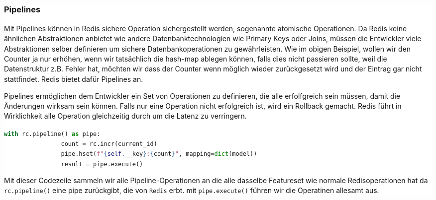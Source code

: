 ### Pipelines

Mit Pipelines können in Redis sichere Operation sichergestellt werden, sogenannte atomische Operationen. Da Redis keine ähnlichen Abstraktionen anbietet wie andere Datenbanktechnologien wie Primary Keys oder Joins, müssen die Entwickler viele Abstraktionen selber definieren um sichere Datenbankoperationen zu gewährleisten. Wie im obigen Beispiel, wollen wir den Counter ja nur erhöhen, wenn wir tatsächlich die hash-map ablegen können, falls dies nicht passieren sollte, weil die Datenstruktur z.B. Fehler hat, möchten wir dass der Counter wenn möglich wieder zurückgesetzt wird und der Eintrag gar nicht stattfindet. Redis bietet dafür Pipelines an. 

Pipelines ermöglichen dem Entwickler ein Set von Operationen zu definieren, die alle erfolfgreich sein müssen, damit die Änderungen wirksam sein können. Falls nur eine Operation nicht erfolgreich ist, wird ein Rollback gemacht. Redis führt in Wirklichkeit alle Operation gleichzeitig durch um die Latenz zu verringern.

```python
with rc.pipeline() as pipe:
                count = rc.incr(current_id)
                pipe.hset(f"{self.__key}:{count}", mapping=dict(model))
                result = pipe.execute()

```

Mit dieser Codezeile sammeln wir alle Pipeline-Operationen an die alle dasselbe Featureset wie normale Redisoperationen hat da `rc.pipeline()` eine pipe zurückgibt, die von `Redis` erbt. mit `pipe.execute()` führen wir die Operatinen allesamt aus.


